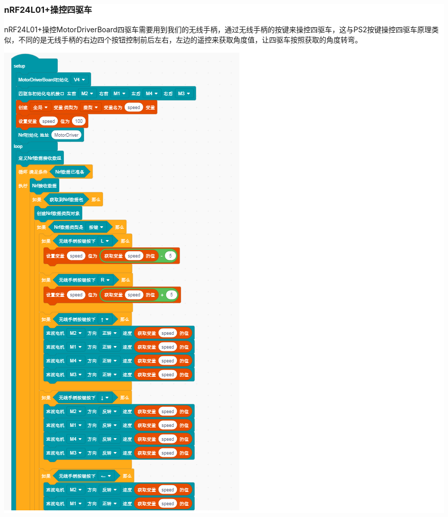 ### nRF24L01+操控四驱车

​	nRF24L01+操控MotorDriverBoard四驱车需要用到我们的无线手柄，通过无线手柄的按键来操控四驱车，这与PS2按键操控四驱车原理类似，不同的是无线手柄的右边四个按钮控制前后左右，左边的遥控来获取角度值，让四驱车按照获取的角度转弯。

![nrf4wd](UNO_mega2560_pic/nrf4wd.png)
